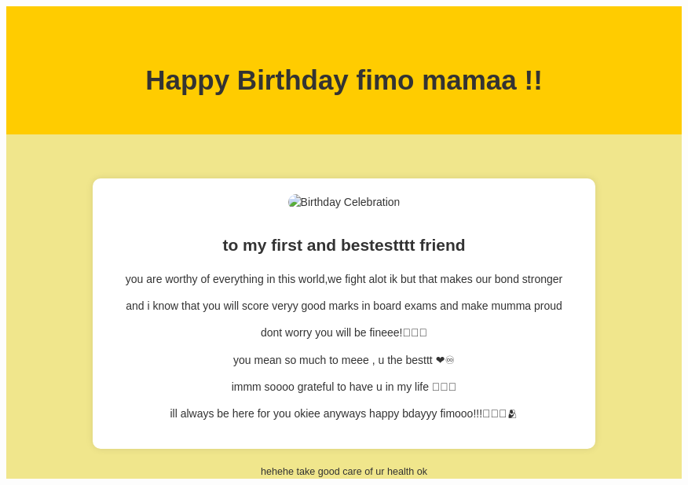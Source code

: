 <!DOCTYPE html>
<html lang="en">
<head>
    <meta charset="UTF-8">
    <meta name="viewport" content="width=device-width, initial-scale=1.0">
    <title>Happy Birthday Meena!</title>
    <style>
        body {
            font-family: Arial, sans-serif;
            background-color: #f0e68c;
            color: #333;
            text-align: center;
            margin: 0;
            padding: 0;
        }
        header {
            background-color: #ffcc00;
            padding: 20px;
        }
        h1 {
            font-size: 2.5em;
        }
        .container {
            margin: 20px auto;
            padding: 20px;
            max-width: 600px;
            background-color: #fff;
            border-radius: 10px;
            box-shadow: 0 0 10px rgba(0, 0, 0, 0.1);
        }
        img {
            max-width: 100%;
            height: auto;
            border-radius: 10px;
        }
        footer {
            margin-top: 20px;
            font-size: 0.9em;
        }
    </style>
</head>
<body>

<header>
    <h1>Happy Birthday fimo mamaa !!</h1>
</header>

<div class="container">
    <img src="meena.jpg" alt="Birthday Celebration">
    <h2>to my first and bestestttt friend</h2>
    <p>you are worthy of everything in this world,we fight alot ik but that makes our bond stronger </p>
    <p>and i know that you will score veryy good marks in board exams and make mumma proud</p>
    <p>dont worry you will be fineee!🤭🐷🐷</p>
    <p>you mean so much to meee , u the besttt ❤♾️</p>
    <p>immm soooo grateful to have u in my life 🤗🤗🙂</p>
    <p>ill always be here for you okiee anyways happy bdayyy fimooo!!!🫶💕✨🫂</p>
</div>

<footer>
    <p>hehehe take good care of ur health ok</p>
</footer>

</body>
</html>
